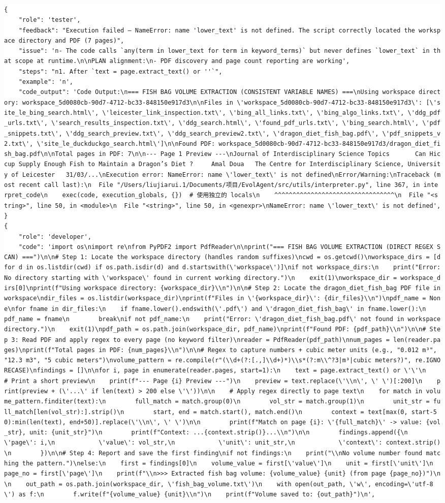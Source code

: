 ```
{
    "role": 'tester',
    "feedback": "Execution failed – NameError: name 'lower_text' is not defined. The script correctly located the workspace directory and PDF (7 pages)",
    "issue": 'n- The code calls `any(term in lower_text for term in keyword_terms)` but never defines `lower_text` in that scope at runtime.\n\nPLAN alignment:\n- PDF discovery and page count reporting are working',
    "steps": "n1. After `text = page.extract_text() or ''`",
    "example": 'n',
    "code_output": 'Code Output:\n=== FISH BAG VOLUME EXTRACTION (CONSISTENT VARIABLE NAMES) ===\nUsing workspace directory: workspace_5d0080cb-90d7-4712-bc33-848150e917d3\n\nFiles in \'workspace_5d0080cb-90d7-4712-bc33-848150e917d3\': [\'site_le_bing_search.html\', \'leicester_link_inspection.txt\', \'bing_all_links.txt\', \'bing_algo_links.txt\', \'ddg_pdf_urls.txt\', \'search_results_inspection.txt\', \'ddg_search.html\', \'found_pdf_urls.txt\', \'bing_search.html\', \'pdf_snippets.txt\', \'ddg_search_preview.txt\', \'ddg_search_preview2.txt\', \'dragon_diet_fish_bag.pdf\', \'pdf_snippets_v2.txt\', \'site_le_duckduckgo_search.html\']\n\nFound PDF: workspace_5d0080cb-90d7-4712-bc33-848150e917d3/dragon_diet_fish_bag.pdf\n\nTotal pages in PDF: 7\n\n--- Page 1 Preview ---\nJournal of Interdisciplinary Science Topics       Can Hiccup Supply Enough Fish to Maintain a Dragon’s Diet ?     Amal Doua   The Centre for Interdisciplinary Science, University of Leicester   31/03/...\nExecution error: NameError: name \'lower_text\' is not defined\nError/Warning:\nTraceback (most recent call last):\n  File "/Users/liujiarui.1/Documents/项目/EvolAgent/src/utils/interpreter.py", line 367, in interpret_code\n    exec(code, execution_globals, {})  # 使用独立的 locals\n    ^^^^^^^^^^^^^^^^^^^^^^^^^^^^^^^^^\n  File "<string>", line 50, in <module>\n  File "<string>", line 50, in <genexpr>\nNameError: name \'lower_text\' is not defined',
}
{
    "role": 'developer',
    "code": 'import os\nimport re\nfrom PyPDF2 import PdfReader\n\nprint("=== FISH BAG VOLUME EXTRACTION (DIRECT REGEX SCAN) ===")\n\n# Step 1: Locate the workspace directory (handles random suffixes)\ncwd = os.getcwd()\nworkspace_dirs = [d for d in os.listdir(cwd) if os.path.isdir(d) and d.startswith(\'workspace\')]\nif not workspace_dirs:\n    print("Error: No directory starting with \'workspace\' found in current working directory.")\n    exit(1)\nworkspace_dir = workspace_dirs[0]\nprint(f"Using workspace directory: {workspace_dir}\\n")\n\n# Step 2: Locate the dragon_diet_fish_bag PDF file in workspace\ndir_files = os.listdir(workspace_dir)\nprint(f"Files in \'{workspace_dir}\': {dir_files}\\n")\npdf_name = None\nfor fname in dir_files:\n    if fname.lower().endswith(\'.pdf\') and \'dragon_diet_fish_bag\' in fname.lower():\n        pdf_name = fname\n        break\nif not pdf_name:\n    print("Error: \'dragon_diet_fish_bag.pdf\' not found in workspace directory.")\n    exit(1)\npdf_path = os.path.join(workspace_dir, pdf_name)\nprint(f"Found PDF: {pdf_path}\\n")\n\n# Step 3: Read PDF and apply regex to every page (no keyword filter)\nreader = PdfReader(pdf_path)\nnum_pages = len(reader.pages)\nprint(f"Total pages in PDF: {num_pages}\\n")\n\n# Regex to capture numbers + cubic meter units (e.g., "0.012 m³", "12.3 m3", "5 cubic meters")\nvolume_pattern = re.compile(r"(\\d+(?:[.,]\\d+)*)\\s*(?:m\\^?3|m³|cubic meters?)", re.IGNORECASE)\nfindings = []\n\nfor i, page in enumerate(reader.pages, start=1):\n    text = page.extract_text() or \'\'\n    # Print a short preview\n    print(f"--- Page {i} Preview ---")\n    preview = text.replace(\'\\n\', \' \')[:200]\n    print(preview + (\'...\' if len(text) > 200 else \'\'))\n\n    # Apply regex directly to page text\n    for match in volume_pattern.finditer(text):\n        full_match = match.group(0)\n        vol_str = match.group(1)\n        unit_str = full_match[len(vol_str):].strip()\n        start, end = match.start(), match.end()\n        context = text[max(0, start-50):min(len(text), end+50)].replace(\'\\n\', \' \')\n\n        print(f"Match on page {i}: \'{full_match}\' -> value: {vol_str}, unit: {unit_str}")\n        print(f"Context: ...{context.strip()}...\\n")\n\n        findings.append({\n            \'page\': i,\n            \'value\': vol_str,\n            \'unit\': unit_str,\n            \'context\': context.strip()\n        })\n\n# Step 4: Report and save the first finding\nif not findings:\n    print("\\nNo volume number found matching the pattern.")\nelse:\n    first = findings[0]\n    volume_value = first[\'value\']\n    unit = first[\'unit\']\n    page_no = first[\'page\']\n    print(f"\\n>>> Extracted fish bag volume: {volume_value} {unit} (from page {page_no})")\n\n    out_path = os.path.join(workspace_dir, \'fish_bag_volume.txt\')\n    with open(out_path, \'w\', encoding=\'utf-8\') as f:\n        f.write(f"{volume_value} {unit}\\n")\n    print(f"Volume saved to: {out_path}")\n',
```